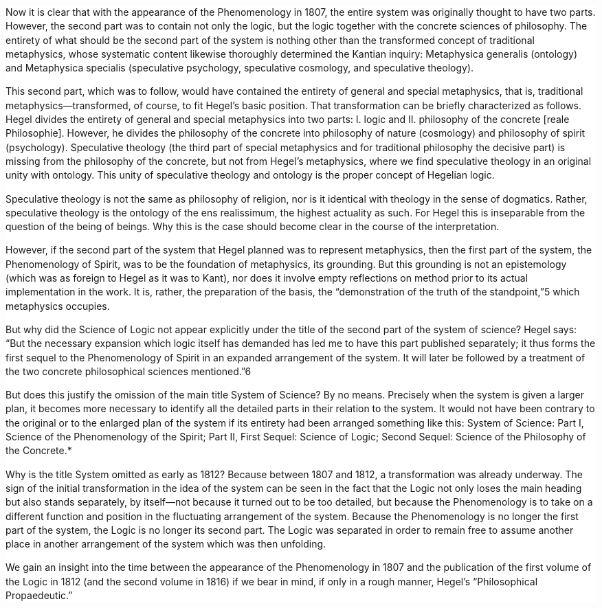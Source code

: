 Now it is clear that with the appearance of the Phenomenology in 1807, the entire system was originally thought to have two parts. However, the second part was to contain not only the logic, but the logic together with the concrete sciences of philosophy. The entirety of what should be the second part of the system is nothing other than the transformed concept of traditional metaphysics, whose systematic content likewise thoroughly determined the Kantian inquiry: Metaphysica generalis (ontology) and Metaphysica specialis (speculative psychology, speculative cosmology, and speculative theology).

This second part, which was to follow, would have contained the entirety of general and special metaphysics, that is, traditional metaphysics—transformed, of course, to fit Hegel’s basic position. That transformation can be briefly characterized as follows. Hegel divides the entirety of general and special metaphysics into two parts: I. logic and II. philosophy of the concrete [reale Philosophie]. However, he divides the philosophy of the concrete into philosophy of nature (cosmology) and philosophy of spirit (psychology). Speculative theology (the third part of special metaphysics and for traditional philosophy the decisive part) is missing from the philosophy of the concrete, but not from Hegel’s metaphysics, where we find speculative theology in an original unity with ontology. This unity of speculative theology and ontology is the proper concept of Hegelian logic.

Speculative theology is not the same as philosophy of religion, nor is it identical with theology in the sense of dogmatics. Rather, speculative theology is the ontology of the ens realissimum, the highest actuality as such. For Hegel this is inseparable from the question of the being of beings. Why this is the case should become clear in the course of the interpretation.

However, if the second part of the system that Hegel planned was to represent metaphysics, then the first part of the system, the Phenomenology of Spirit, was to be the foundation of metaphysics, its grounding. But this grounding is not an epistemology (which was as foreign to Hegel as it was to Kant), nor does it involve empty reflections on method prior to its actual implementation in the work. It is, rather, the preparation of the basis, the “demonstration of the truth of the standpoint,”5 which metaphysics occupies.

But why did the Science of Logic not appear explicitly under the title of the second part of the system of science? Hegel says: “But the necessary expansion which logic itself has demanded has led me to have this part published separately; it thus forms the first sequel to the Phenomenology of Spirit in an expanded arrangement of the system. It will later be followed by a treatment of the two concrete philosophical sciences mentioned.”6

But does this justify the omission of the main title System of Science? By no means. Precisely when the system is given a larger plan, it becomes more necessary to identify all the detailed parts in their relation to the system. It would not have been contrary to the original or to the enlarged plan of the system if its entirety had been arranged something like this: System of Science: Part I, Science of the Phenomenology of the Spirit; Part II, First Sequel: Science of Logic; Second Sequel: Science of the Philosophy of the Concrete.*

Why is the title System omitted as early as 1812? Because between 1807 and 1812, a transformation was already underway. The sign of the initial transformation in the idea of the system can be seen in the fact that the Logic not only loses the main heading but also stands separately, by itself—not because it turned out to be too detailed, but because the Phenomenology is to take on a different function and position in the fluctuating arrangement of the system. Because the Phenomenology is no longer the first part of the system, the Logic is no longer its second part. The Logic was separated in order to remain free to assume another place in another arrangement of the system which was then unfolding.

We gain an insight into the time between the appearance of the Phenomenology in 1807 and the publication of the first volume of the Logic in 1812 (and the second volume in 1816) if we bear in mind, if only in a rough manner, Hegel’s “Philosophical Propaedeutic.”
